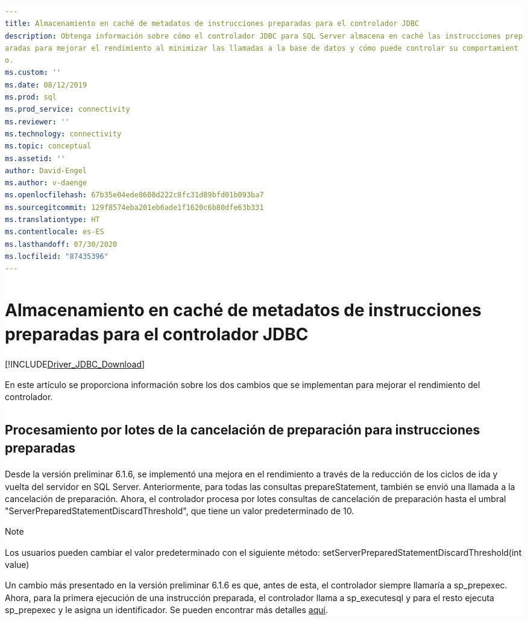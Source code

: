 ```yaml
---
title: Almacenamiento en caché de metadatos de instrucciones preparadas para el controlador JDBC
description: Obtenga información sobre cómo el controlador JDBC para SQL Server almacena en caché las instrucciones preparadas para mejorar el rendimiento al minimizar las llamadas a la base de datos y cómo puede controlar su comportamiento.
ms.custom: ''
ms.date: 08/12/2019
ms.prod: sql
ms.prod_service: connectivity
ms.reviewer: ''
ms.technology: connectivity
ms.topic: conceptual
ms.assetid: ''
author: David-Engel
ms.author: v-daenge
ms.openlocfilehash: 67b35e04ede8608d222c8fc31d89bfd01b093ba7
ms.sourcegitcommit: 129f8574eba201eb6ade1f1620c6b80dfe63b331
ms.translationtype: HT
ms.contentlocale: es-ES
ms.lasthandoff: 07/30/2020
ms.locfileid: "87435396"
---
```

# <a name="prepared-statement-metadata-caching-for-the-jdbc-driver"></a>Almacenamiento en caché de metadatos de instrucciones preparadas para el controlador JDBC
[!INCLUDE[Driver_JDBC_Download](../../includes/driver_jdbc_download.md)]

En este artículo se proporciona información sobre los dos cambios que se implementan para mejorar el rendimiento del controlador.

## <a name="batching-of-unprepare-for-prepared-statements"></a>Procesamiento por lotes de la cancelación de preparación para instrucciones preparadas
Desde la versión preliminar 6.1.6, se implementó una mejora en el rendimiento a través de la reducción de los ciclos de ida y vuelta del servidor en SQL Server. Anteriormente, para todas las consultas prepareStatement, también se envió una llamada a la cancelación de preparación. Ahora, el controlador procesa por lotes consultas de cancelación de preparación hasta el umbral "ServerPreparedStatementDiscardThreshold", que tiene un valor predeterminado de 10.

> [!NOTE]  
>  Los usuarios pueden cambiar el valor predeterminado con el siguiente método: setServerPreparedStatementDiscardThreshold(int value)

Un cambio más presentado en la versión preliminar 6.1.6 es que, antes de esta, el controlador siempre llamaría a sp_prepexec. Ahora, para la primera ejecución de una instrucción preparada, el controlador llama a sp_executesql y para el resto ejecuta sp_prepexec y le asigna un identificador. Se pueden encontrar más detalles [aquí](https://github.com/Microsoft/mssql-jdbc/wiki/PreparedStatement-metadata-caching).
